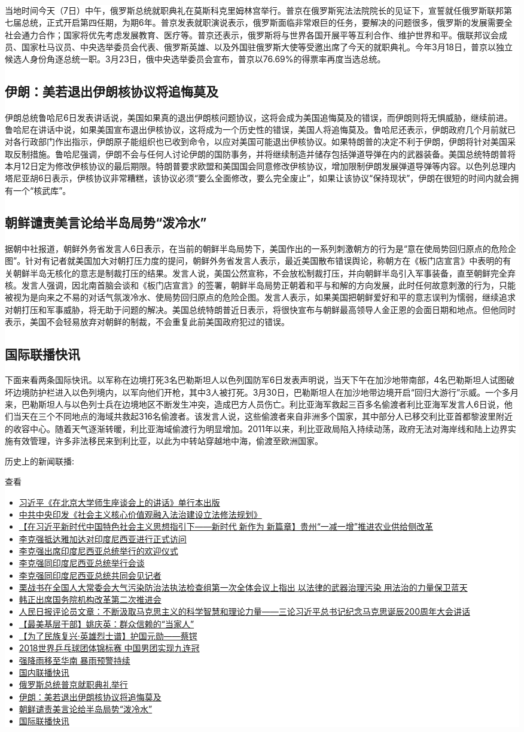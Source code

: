 
当地时间今天（7日）中午，俄罗斯总统就职典礼在莫斯科克里姆林宫举行。普京在俄罗斯宪法法院院长的见证下，宣誓就任俄罗斯联邦第七届总统，正式开启第四任期，为期6年。普京发表就职演说表示，俄罗斯面临非常艰巨的任务，要解决的问题很多，俄罗斯的发展需要全社会通力合作；国家将优先考虑发展教育、医疗等。普京还表示，俄罗斯将与世界各国开展平等互利合作、维护世界和平。俄联邦议会成员、国家杜马议员、中央选举委员会代表、俄罗斯英雄、以及外国驻俄罗斯大使等受邀出席了今天的就职典礼。今年3月18日，普京以独立候选人身份角逐总统一职。3月23日，俄中央选举委员会宣布，普京以76.69%的得票率再度当选总统。


## 伊朗：美若退出伊朗核协议将追悔莫及


伊朗总统鲁哈尼6日发表讲话说，美国如果真的退出伊朗核问题协议，这将会成为美国追悔莫及的错误，而伊朗则将无惧威胁，继续前进。鲁哈尼在讲话中说，如果美国宣布退出伊核协议，这将成为一个历史性的错误，美国人将追悔莫及。鲁哈尼还表示，伊朗政府几个月前就已对各行政部门作出指示，伊朗原子能组织也已收到命令，以应对美国可能退出伊核协议。如果特朗普的决定不利于伊朗，伊朗将针对美国采取反制措施。鲁哈尼强调，伊朗不会与任何人讨论伊朗的国防事务，并将继续制造并储存包括弹道导弹在内的武器装备。美国总统特朗普将本月12日定为修改伊核协议的最后期限。特朗普要求欧盟和美国国会同意修改伊核协议，增加限制伊朗发展弹道导弹等内容。以色列总理内塔尼亚胡6日表示，伊核协议非常糟糕，该协议必须“要么全面修改，要么完全废止”，如果让该协议“保持现状”，伊朗在很短的时间内就会拥有一个“核武库”。


## 朝鲜谴责美言论给半岛局势“泼冷水”


据朝中社报道，朝鲜外务省发言人6日表示，在当前的朝鲜半岛局势下，美国作出的一系列刺激朝方的行为是“意在使局势回归原点的危险企图”。针对有记者就美国加大对朝打压力度的提问，朝鲜外务省发言人表示，最近美国散布错误舆论，称朝方在《板门店宣言》中表明的有关朝鲜半岛无核化的意志是制裁打压的结果。发言人说，美国公然宣称，不会放松制裁打压，并向朝鲜半岛引入军事装备，直至朝鲜完全弃核。发言人强调，因北南首脑会谈和《板门店宣言》的签署，朝鲜半岛局势正朝着和平与和解的方向发展，此时任何故意刺激的行为，只能被视为是向来之不易的对话气氛泼冷水、使局势回归原点的危险企图。发言人表示，如果美国把朝鲜爱好和平的意志误判为懦弱，继续追求对朝打压和军事威胁，将无助于问题的解决。美国总统特朗普近日表示，将很快宣布与朝鲜最高领导人金正恩的会面日期和地点。但他同时表示，美国不会轻易放弃对朝鲜的制裁，不会重复此前美国政府犯过的错误。


## 国际联播快讯


下面来看两条国际快讯。以军称在边境打死3名巴勒斯坦人以色列国防军6日发表声明说，当天下午在加沙地带南部，4名巴勒斯坦人试图破坏边境防护栏进入以色列境内，以军向他们开枪，其中3人被打死。3月30日，巴勒斯坦人在加沙地带边境开启“回归大游行”示威。一个多月来，巴勒斯坦人与以色列士兵在边境地区不断发生冲突，造成巴方人员伤亡。利比亚海军救起三百多名偷渡者利比亚海军发言人6日说，他们当天在三个不同地点的海域共救起316名偷渡者。该发言人说，这些偷渡者来自非洲多个国家，其中部分人已移交利比亚首都黎波里附近的收容中心。随着天气逐渐转暖，利比亚海域偷渡行为明显增加。2011年以来，利比亚政局陷入持续动荡，政府无法对海岸线和陆上边界实施有效管理，许多非法移民来到利比亚，以此为中转站穿越地中海，偷渡至欧洲国家。






历史上的新闻联播:

 查看
 

* [习近平《在北京大学师生座谈会上的讲话》单行本出版](#习近平《在北京大学师生座谈会上的讲话》单行本出版)
* [中共中央印发《社会主义核心价值观融入法治建设立法修法规划》](#中共中央印发《社会主义核心价值观融入法治建设立法修法规划》)
* [【在习近平新时代中国特色社会主义思想指引下——新时代 新作为 新篇章】贵州“一减一增”推进农业供给侧改革](#【在习近平新时代中国特色社会主义思想指引下——新时代-新作为-新篇章】贵州“一减一增”推进农业供给侧改革)
* [李克强抵达雅加达对印度尼西亚进行正式访问](#李克强抵达雅加达对印度尼西亚进行正式访问)
* [李克强出席印度尼西亚总统举行的欢迎仪式](#李克强出席印度尼西亚总统举行的欢迎仪式)
* [李克强同印度尼西亚总统举行会谈](#李克强同印度尼西亚总统举行会谈)
* [李克强同印度尼西亚总统共同会见记者](#李克强同印度尼西亚总统共同会见记者)
* [栗战书在全国人大常委会大气污染防治法执法检查组第一次全体会议上指出 以法律的武器治理污染 用法治的力量保卫蓝天](#栗战书在全国人大常委会大气污染防治法执法检查组第一次全体会议上指出-以法律的武器治理污染-用法治的力量保卫蓝天)
* [韩正出席国务院机构改革第二次推进会](#韩正出席国务院机构改革第二次推进会)
* [人民日报评论员文章：不断汲取马克思主义的科学智慧和理论力量——三论习近平总书记纪念马克思诞辰200周年大会讲话](#人民日报评论员文章：不断汲取马克思主义的科学智慧和理论力量——三论习近平总书记纪念马克思诞辰200周年大会讲话)
* [【最美基层干部】姚庆英：群众信赖的“当家人”](#【最美基层干部】姚庆英：群众信赖的“当家人”)
* [【为了民族复兴·英雄烈士谱】护国元勋——蔡锷](#【为了民族复兴·英雄烈士谱】护国元勋——蔡锷)
* [2018世界乒乓球团体锦标赛 中国男团实现九连冠](#2018世界乒乓球团体锦标赛-中国男团实现九连冠)
* [强降雨移至华南 暴雨预警持续](#强降雨移至华南-暴雨预警持续)
* [国内联播快讯](#国内联播快讯)
* [俄罗斯总统普京就职典礼举行](#俄罗斯总统普京就职典礼举行)
* [伊朗：美若退出伊朗核协议将追悔莫及](#伊朗：美若退出伊朗核协议将追悔莫及)
* [朝鲜谴责美言论给半岛局势“泼冷水”](#朝鲜谴责美言论给半岛局势“泼冷水”)
* [国际联播快讯](#国际联播快讯)
